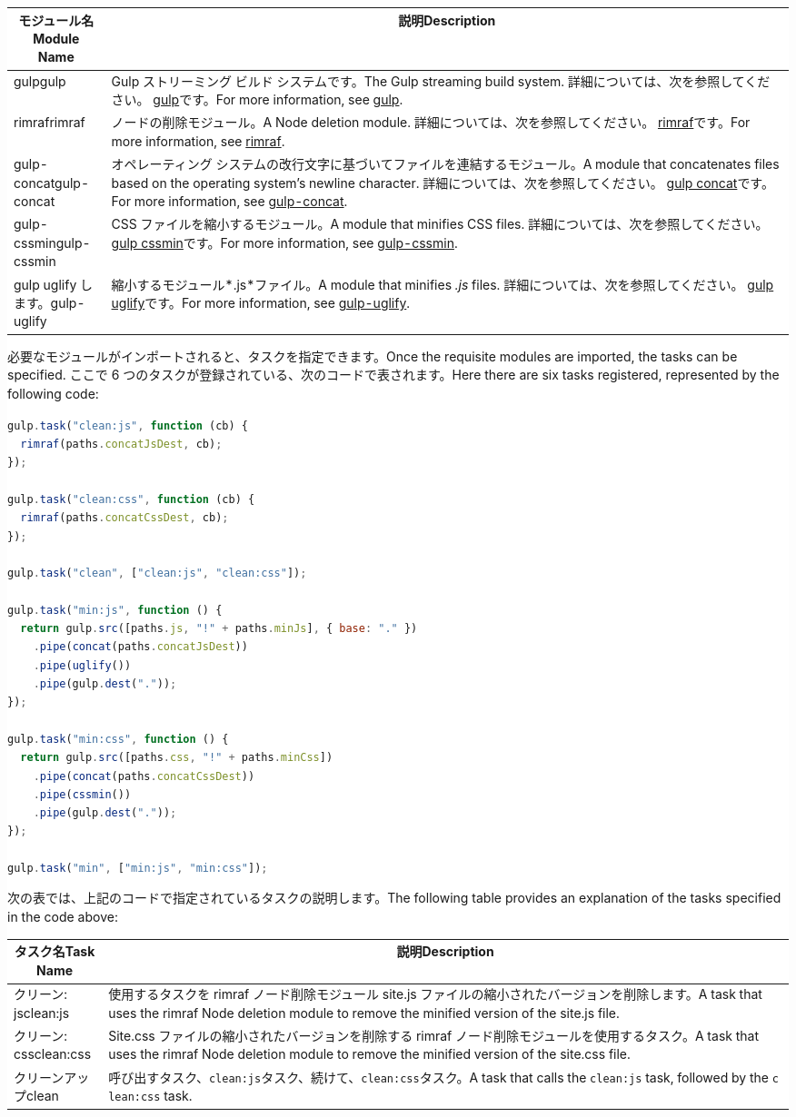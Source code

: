 |<span data-ttu-id="3cdc6-125">モジュール名</span><span class="sxs-lookup"><span data-stu-id="3cdc6-125">Module Name</span></span>|<span data-ttu-id="3cdc6-126">説明</span><span class="sxs-lookup"><span data-stu-id="3cdc6-126">Description</span></span>|
|---|---|
|<span data-ttu-id="3cdc6-127">gulp</span><span class="sxs-lookup"><span data-stu-id="3cdc6-127">gulp</span></span>|<span data-ttu-id="3cdc6-128">Gulp ストリーミング ビルド システムです。</span><span class="sxs-lookup"><span data-stu-id="3cdc6-128">The Gulp streaming build system.</span></span> <span data-ttu-id="3cdc6-129">詳細については、次を参照してください。 [gulp](https://www.npmjs.com/package/gulp)です。</span><span class="sxs-lookup"><span data-stu-id="3cdc6-129">For more information, see [gulp](https://www.npmjs.com/package/gulp).</span></span>|
|<span data-ttu-id="3cdc6-130">rimraf</span><span class="sxs-lookup"><span data-stu-id="3cdc6-130">rimraf</span></span>|<span data-ttu-id="3cdc6-131">ノードの削除モジュール。</span><span class="sxs-lookup"><span data-stu-id="3cdc6-131">A Node deletion module.</span></span> <span data-ttu-id="3cdc6-132">詳細については、次を参照してください。 [rimraf](https://www.npmjs.com/package/rimraf)です。</span><span class="sxs-lookup"><span data-stu-id="3cdc6-132">For more information, see [rimraf](https://www.npmjs.com/package/rimraf).</span></span>|
|<span data-ttu-id="3cdc6-133">gulp-concat</span><span class="sxs-lookup"><span data-stu-id="3cdc6-133">gulp-concat</span></span>|<span data-ttu-id="3cdc6-134">オペレーティング システムの改行文字に基づいてファイルを連結するモジュール。</span><span class="sxs-lookup"><span data-stu-id="3cdc6-134">A module that concatenates files based on the operating system’s newline character.</span></span> <span data-ttu-id="3cdc6-135">詳細については、次を参照してください。 [gulp concat](https://www.npmjs.com/package/gulp-concat)です。</span><span class="sxs-lookup"><span data-stu-id="3cdc6-135">For more information, see [gulp-concat](https://www.npmjs.com/package/gulp-concat).</span></span>|
|<span data-ttu-id="3cdc6-136">gulp-cssmin</span><span class="sxs-lookup"><span data-stu-id="3cdc6-136">gulp-cssmin</span></span>|<span data-ttu-id="3cdc6-137">CSS ファイルを縮小するモジュール。</span><span class="sxs-lookup"><span data-stu-id="3cdc6-137">A module that minifies CSS files.</span></span> <span data-ttu-id="3cdc6-138">詳細については、次を参照してください。 [gulp cssmin](https://www.npmjs.com/package/gulp-cssmin)です。</span><span class="sxs-lookup"><span data-stu-id="3cdc6-138">For more information, see [gulp-cssmin](https://www.npmjs.com/package/gulp-cssmin).</span></span>|
|<span data-ttu-id="3cdc6-139">gulp uglify します。</span><span class="sxs-lookup"><span data-stu-id="3cdc6-139">gulp-uglify</span></span>|<span data-ttu-id="3cdc6-140">縮小するモジュール*.js*ファイル。</span><span class="sxs-lookup"><span data-stu-id="3cdc6-140">A module that minifies *.js* files.</span></span> <span data-ttu-id="3cdc6-141">詳細については、次を参照してください。 [gulp uglify](https://www.npmjs.com/package/gulp-uglify)です。</span><span class="sxs-lookup"><span data-stu-id="3cdc6-141">For more information, see [gulp-uglify](https://www.npmjs.com/package/gulp-uglify).</span></span>|

<span data-ttu-id="3cdc6-142">必要なモジュールがインポートされると、タスクを指定できます。</span><span class="sxs-lookup"><span data-stu-id="3cdc6-142">Once the requisite modules are imported, the tasks can be specified.</span></span> <span data-ttu-id="3cdc6-143">ここで 6 つのタスクが登録されている、次のコードで表されます。</span><span class="sxs-lookup"><span data-stu-id="3cdc6-143">Here there are six tasks registered, represented by the following code:</span></span>

```javascript
gulp.task("clean:js", function (cb) {
  rimraf(paths.concatJsDest, cb);
});

gulp.task("clean:css", function (cb) {
  rimraf(paths.concatCssDest, cb);
});

gulp.task("clean", ["clean:js", "clean:css"]);

gulp.task("min:js", function () {
  return gulp.src([paths.js, "!" + paths.minJs], { base: "." })
    .pipe(concat(paths.concatJsDest))
    .pipe(uglify())
    .pipe(gulp.dest("."));
});

gulp.task("min:css", function () {
  return gulp.src([paths.css, "!" + paths.minCss])
    .pipe(concat(paths.concatCssDest))
    .pipe(cssmin())
    .pipe(gulp.dest("."));
});

gulp.task("min", ["min:js", "min:css"]);
```

<span data-ttu-id="3cdc6-144">次の表では、上記のコードで指定されているタスクの説明します。</span><span class="sxs-lookup"><span data-stu-id="3cdc6-144">The following table provides an explanation of the tasks specified in the code above:</span></span>

|<span data-ttu-id="3cdc6-145">タスク名</span><span class="sxs-lookup"><span data-stu-id="3cdc6-145">Task Name</span></span>|<span data-ttu-id="3cdc6-146">説明</span><span class="sxs-lookup"><span data-stu-id="3cdc6-146">Description</span></span>|
|--- |--- |
|<span data-ttu-id="3cdc6-147">クリーン: js</span><span class="sxs-lookup"><span data-stu-id="3cdc6-147">clean:js</span></span>|<span data-ttu-id="3cdc6-148">使用するタスクを rimraf ノード削除モジュール site.js ファイルの縮小されたバージョンを削除します。</span><span class="sxs-lookup"><span data-stu-id="3cdc6-148">A task that uses the rimraf Node deletion module to remove the minified version of the site.js file.</span></span>|
|<span data-ttu-id="3cdc6-149">クリーン: css</span><span class="sxs-lookup"><span data-stu-id="3cdc6-149">clean:css</span></span>|<span data-ttu-id="3cdc6-150">Site.css ファイルの縮小されたバージョンを削除する rimraf ノード削除モジュールを使用するタスク。</span><span class="sxs-lookup"><span data-stu-id="3cdc6-150">A task that uses the rimraf Node deletion module to remove the minified version of the site.css file.</span></span>|
|<span data-ttu-id="3cdc6-151">クリーンアップ</span><span class="sxs-lookup"><span data-stu-id="3cdc6-151">clean</span></span>|<span data-ttu-id="3cdc6-152">呼び出すタスク、`clean:js`タスク、続けて、`clean:css`タスク。</span><span class="sxs-lookup"><span data-stu-id="3cdc6-152">A task that calls the `clean:js` task, followed by the `clean:css` task.</span></span>|